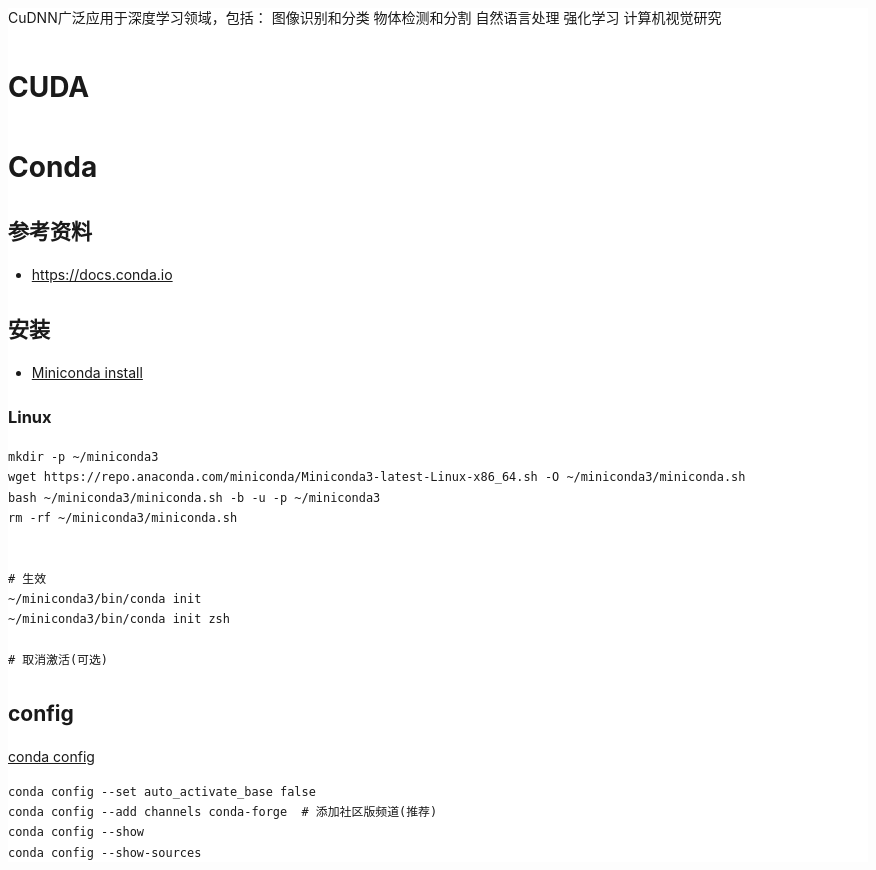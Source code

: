 CuDNN广泛应用于深度学习领域，包括：
图像识别和分类
物体检测和分割
自然语言处理
强化学习
计算机视觉研究



# CUDA



# Conda

## 参考资料

- https://docs.conda.io

## 安装

- [Miniconda install](https://docs.anaconda.com/free/miniconda/)

### Linux

```shell
mkdir -p ~/miniconda3
wget https://repo.anaconda.com/miniconda/Miniconda3-latest-Linux-x86_64.sh -O ~/miniconda3/miniconda.sh
bash ~/miniconda3/miniconda.sh -b -u -p ~/miniconda3
rm -rf ~/miniconda3/miniconda.sh


# 生效
~/miniconda3/bin/conda init 
~/miniconda3/bin/conda init zsh

# 取消激活(可选)
```





## config

[conda config](https://docs.conda.io/projects/conda/en/latest/commands/config.html#)

```shell
conda config --set auto_activate_base false
conda config --add channels conda-forge  # 添加社区版频道(推荐)
conda config --show
conda config --show-sources
```
